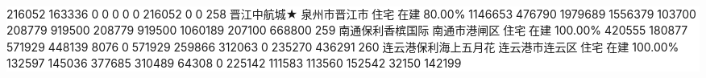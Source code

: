 216052
163336
0
0
0
0
0
216052
0
0
258
晋江中航城★
泉州市晋江市
住宅
在建
80.00%
1146653
476790
1979689
1556379
103700
208779
919500
208779
919500
1060189
207100
668800
259
南通保利香槟国际
南通市港闸区
住宅
在建
100.00%
420555
180877
571929
448139
8076
0
571929
259866
312063
0
235270
436291
260
连云港保利海上五月花
连云港市连云区
住宅
在建
100.00%
132597
145036
377685
310489
64308
0
225142
111583
113560
152542
32150
142199